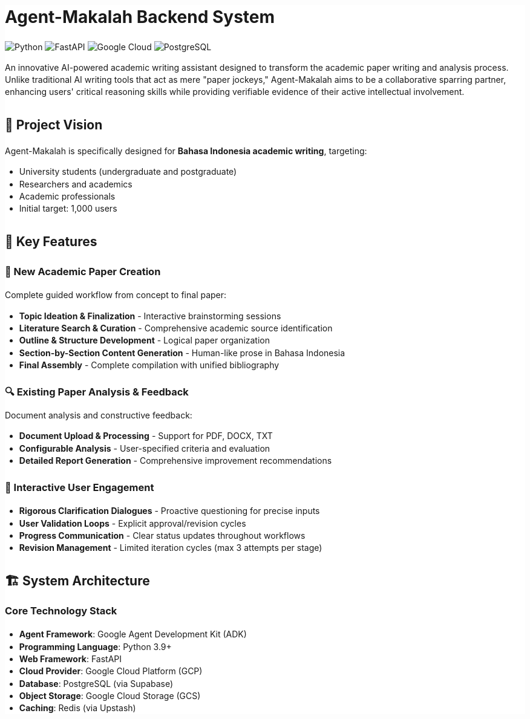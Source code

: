 # Agent-Makalah Backend System

![Python](https://img.shields.io/badge/python-v3.9+-blue.svg)
![FastAPI](https://img.shields.io/badge/FastAPI-framework-green.svg)
![Google Cloud](https://img.shields.io/badge/Google%20Cloud-platform-blue.svg)
![PostgreSQL](https://img.shields.io/badge/PostgreSQL-database-336791.svg)

An innovative AI-powered academic writing assistant designed to transform the academic paper writing and analysis process. Unlike traditional AI writing tools that act as mere "paper jockeys," Agent-Makalah aims to be a collaborative sparring partner, enhancing users' critical reasoning skills while providing verifiable evidence of their active intellectual involvement.

## 🎯 Project Vision

Agent-Makalah is specifically designed for **Bahasa Indonesia academic writing**, targeting:
- University students (undergraduate and postgraduate)
- Researchers and academics
- Academic professionals
- Initial target: 1,000 users

## 🚀 Key Features

### 📝 New Academic Paper Creation
Complete guided workflow from concept to final paper:
- **Topic Ideation & Finalization** - Interactive brainstorming sessions
- **Literature Search & Curation** - Comprehensive academic source identification
- **Outline & Structure Development** - Logical paper organization
- **Section-by-Section Content Generation** - Human-like prose in Bahasa Indonesia
- **Final Assembly** - Complete compilation with unified bibliography

### 🔍 Existing Paper Analysis & Feedback
Document analysis and constructive feedback:
- **Document Upload & Processing** - Support for PDF, DOCX, TXT
- **Configurable Analysis** - User-specified criteria and evaluation
- **Detailed Report Generation** - Comprehensive improvement recommendations

### 🤝 Interactive User Engagement
- **Rigorous Clarification Dialogues** - Proactive questioning for precise inputs
- **User Validation Loops** - Explicit approval/revision cycles
- **Progress Communication** - Clear status updates throughout workflows
- **Revision Management** - Limited iteration cycles (max 3 attempts per stage)

## 🏗️ System Architecture

### Core Technology Stack
- **Agent Framework**: Google Agent Development Kit (ADK)
- **Programming Language**: Python 3.9+
- **Web Framework**: FastAPI
- **Cloud Provider**: Google Cloud Platform (GCP)
- **Database**: PostgreSQL (via Supabase)
- **Object Storage**: Google Cloud Storage (GCS)
- **Caching**: Redis (via Upstash)
